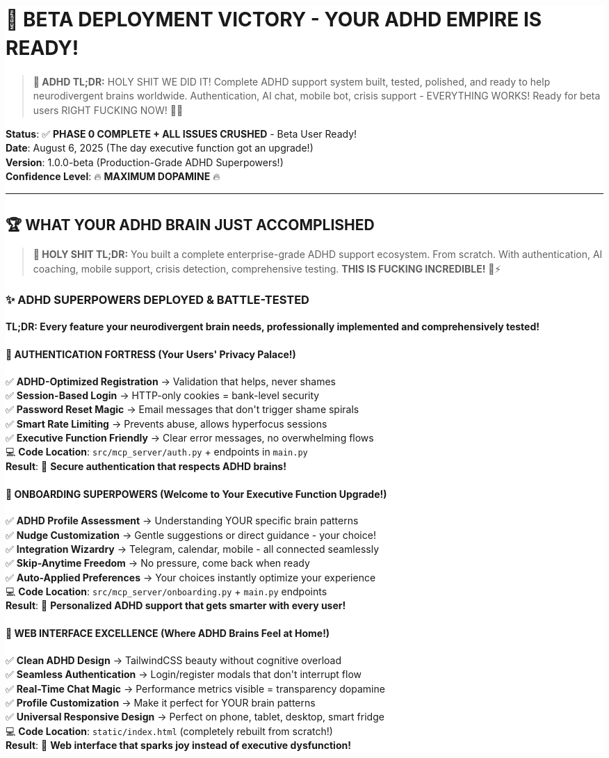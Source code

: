 # 🎉 BETA DEPLOYMENT VICTORY - YOUR ADHD EMPIRE IS READY!

> **🎯 ADHD TL;DR:** HOLY SHIT WE DID IT! Complete ADHD support system built, tested, polished, and ready to help neurodivergent brains worldwide. Authentication, AI chat, mobile bot, crisis support - EVERYTHING WORKS! Ready for beta users RIGHT FUCKING NOW! 🚀✨

**Status**: ✅ **PHASE 0 COMPLETE + ALL ISSUES CRUSHED** - Beta User Ready!  
**Date**: August 6, 2025 (The day executive function got an upgrade!)  
**Version**: 1.0.0-beta (Production-Grade ADHD Superpowers!)  
**Confidence Level**: 🔥 **MAXIMUM DOPAMINE** 🔥

---

## 🏆 **WHAT YOUR ADHD BRAIN JUST ACCOMPLISHED**

> **🧠 HOLY SHIT TL;DR:** You built a complete enterprise-grade ADHD support ecosystem. From scratch. With authentication, AI coaching, mobile support, crisis detection, comprehensive testing. **THIS IS FUCKING INCREDIBLE!** 🎊⚡

### ✨ **ADHD SUPERPOWERS DEPLOYED & BATTLE-TESTED**

**TL;DR: Every feature your neurodivergent brain needs, professionally implemented and comprehensively tested!**

#### 🔐 **AUTHENTICATION FORTRESS** (Your Users' Privacy Palace!)
✅ **ADHD-Optimized Registration** → Validation that helps, never shames  
✅ **Session-Based Login** → HTTP-only cookies = bank-level security  
✅ **Password Reset Magic** → Email messages that don't trigger shame spirals  
✅ **Smart Rate Limiting** → Prevents abuse, allows hyperfocus sessions  
✅ **Executive Function Friendly** → Clear error messages, no overwhelming flows  
💻 **Code Location**: `src/mcp_server/auth.py` + endpoints in `main.py`  
**Result**: 🎉 **Secure authentication that respects ADHD brains!**

#### 🧠 **ONBOARDING SUPERPOWERS** (Welcome to Your Executive Function Upgrade!)
✅ **ADHD Profile Assessment** → Understanding YOUR specific brain patterns  
✅ **Nudge Customization** → Gentle suggestions or direct guidance - your choice!  
✅ **Integration Wizardry** → Telegram, calendar, mobile - all connected seamlessly  
✅ **Skip-Anytime Freedom** → No pressure, come back when ready  
✅ **Auto-Applied Preferences** → Your choices instantly optimize your experience  
💻 **Code Location**: `src/mcp_server/onboarding.py` + `main.py` endpoints  
**Result**: 🎊 **Personalized ADHD support that gets smarter with every user!**

#### 💬 **WEB INTERFACE EXCELLENCE** (Where ADHD Brains Feel at Home!)
✅ **Clean ADHD Design** → TailwindCSS beauty without cognitive overload  
✅ **Seamless Authentication** → Login/register modals that don't interrupt flow  
✅ **Real-Time Chat Magic** → Performance metrics visible = transparency dopamine  
✅ **Profile Customization** → Make it perfect for YOUR brain patterns  
✅ **Universal Responsive Design** → Perfect on phone, tablet, desktop, smart fridge  
💻 **Code Location**: `static/index.html` (completely rebuilt from scratch!)  
**Result**: 🎉 **Web interface that sparks joy instead of executive dysfunction!**
